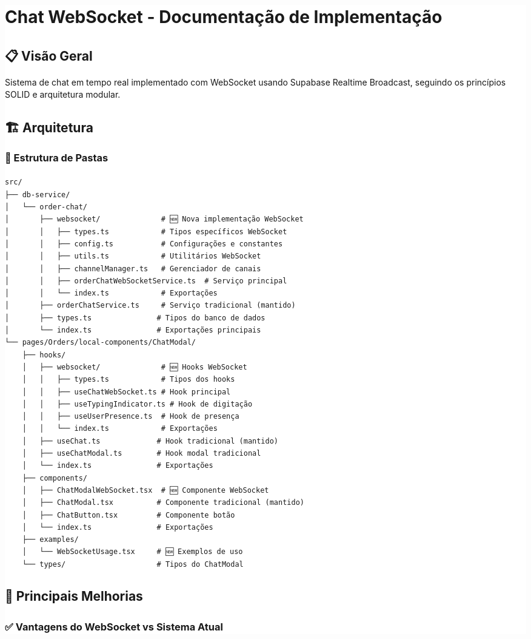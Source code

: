 # Chat WebSocket - Documentação de Implementação

## 📋 Visão Geral

Sistema de chat em tempo real implementado com WebSocket usando Supabase Realtime Broadcast, seguindo os princípios SOLID e arquitetura modular.

## 🏗️ Arquitetura

### 📁 Estrutura de Pastas

```
src/
├── db-service/
│   └── order-chat/
│       ├── websocket/              # 🆕 Nova implementação WebSocket
│       │   ├── types.ts            # Tipos específicos WebSocket
│       │   ├── config.ts           # Configurações e constantes
│       │   ├── utils.ts            # Utilitários WebSocket
│       │   ├── channelManager.ts   # Gerenciador de canais
│       │   ├── orderChatWebSocketService.ts  # Serviço principal
│       │   └── index.ts            # Exportações
│       ├── orderChatService.ts     # Serviço tradicional (mantido)
│       ├── types.ts               # Tipos do banco de dados
│       └── index.ts               # Exportações principais
└── pages/Orders/local-components/ChatModal/
    ├── hooks/
    │   ├── websocket/              # 🆕 Hooks WebSocket
    │   │   ├── types.ts            # Tipos dos hooks
    │   │   ├── useChatWebSocket.ts # Hook principal
    │   │   ├── useTypingIndicator.ts # Hook de digitação
    │   │   ├── useUserPresence.ts  # Hook de presença
    │   │   └── index.ts            # Exportações
    │   ├── useChat.ts             # Hook tradicional (mantido)
    │   ├── useChatModal.ts        # Hook modal tradicional
    │   └── index.ts               # Exportações
    ├── components/
    │   ├── ChatModalWebSocket.tsx  # 🆕 Componente WebSocket
    │   ├── ChatModal.tsx          # Componente tradicional (mantido)
    │   ├── ChatButton.tsx         # Componente botão
    │   └── index.ts               # Exportações
    ├── examples/
    │   └── WebSocketUsage.tsx     # 🆕 Exemplos de uso
    └── types/                     # Tipos do ChatModal
```

## 🚀 Principais Melhorias

### ✅ Vantagens do WebSocket vs Sistema Atual
